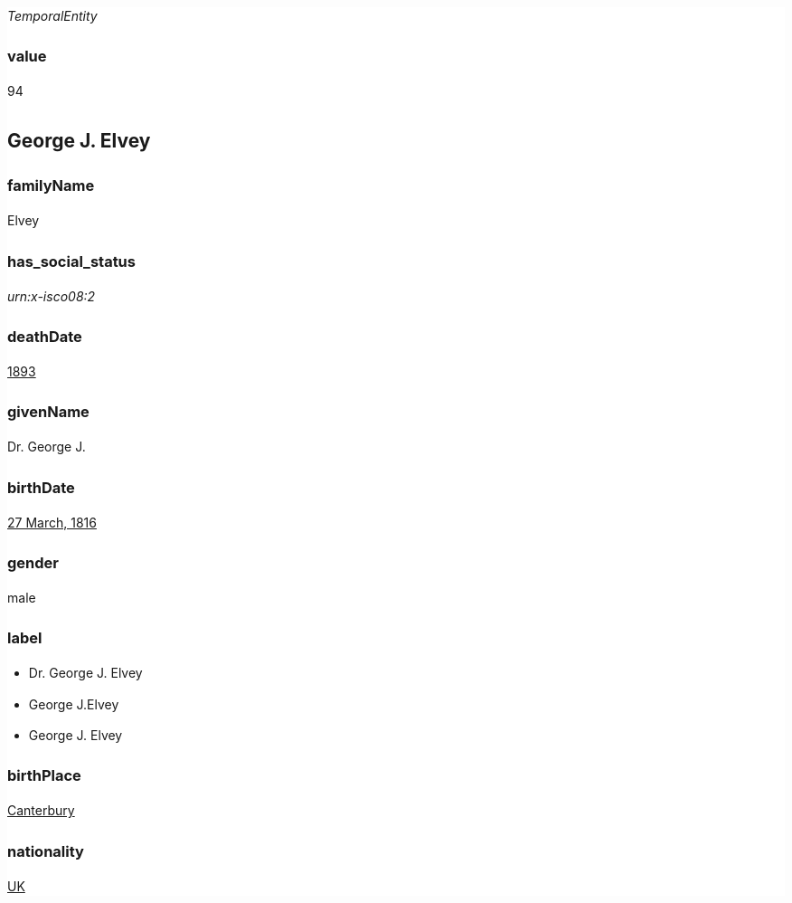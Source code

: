 
*TemporalEntity*

### value


94

## George J. Elvey

### familyName


Elvey

### has_social_status


*urn:x-isco08:2*

### deathDate


[1893](#1893)

### givenName


Dr. George J.

### birthDate


[27 March, 1816](#27-March-1816)

### gender


male

### label

 - Dr. George J. Elvey

 - George J.Elvey

 - George J. Elvey

### birthPlace


[Canterbury](#Canterbury)

### nationality


[UK](#UK)
